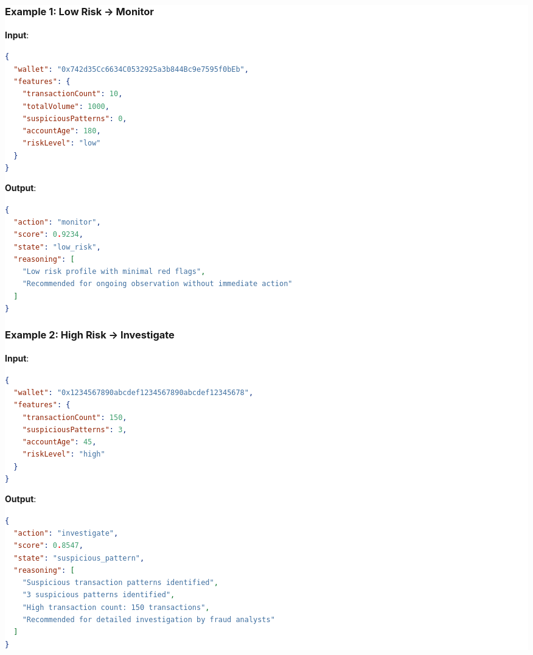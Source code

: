 ### Example 1: Low Risk → Monitor

**Input**:
```json
{
  "wallet": "0x742d35Cc6634C0532925a3b844Bc9e7595f0bEb",
  "features": {
    "transactionCount": 10,
    "totalVolume": 1000,
    "suspiciousPatterns": 0,
    "accountAge": 180,
    "riskLevel": "low"
  }
}
```

**Output**:
```json
{
  "action": "monitor",
  "score": 0.9234,
  "state": "low_risk",
  "reasoning": [
    "Low risk profile with minimal red flags",
    "Recommended for ongoing observation without immediate action"
  ]
}
```

### Example 2: High Risk → Investigate

**Input**:
```json
{
  "wallet": "0x1234567890abcdef1234567890abcdef12345678",
  "features": {
    "transactionCount": 150,
    "suspiciousPatterns": 3,
    "accountAge": 45,
    "riskLevel": "high"
  }
}
```

**Output**:
```json
{
  "action": "investigate",
  "score": 0.8547,
  "state": "suspicious_pattern",
  "reasoning": [
    "Suspicious transaction patterns identified",
    "3 suspicious patterns identified",
    "High transaction count: 150 transactions",
    "Recommended for detailed investigation by fraud analysts"
  ]
}
```

